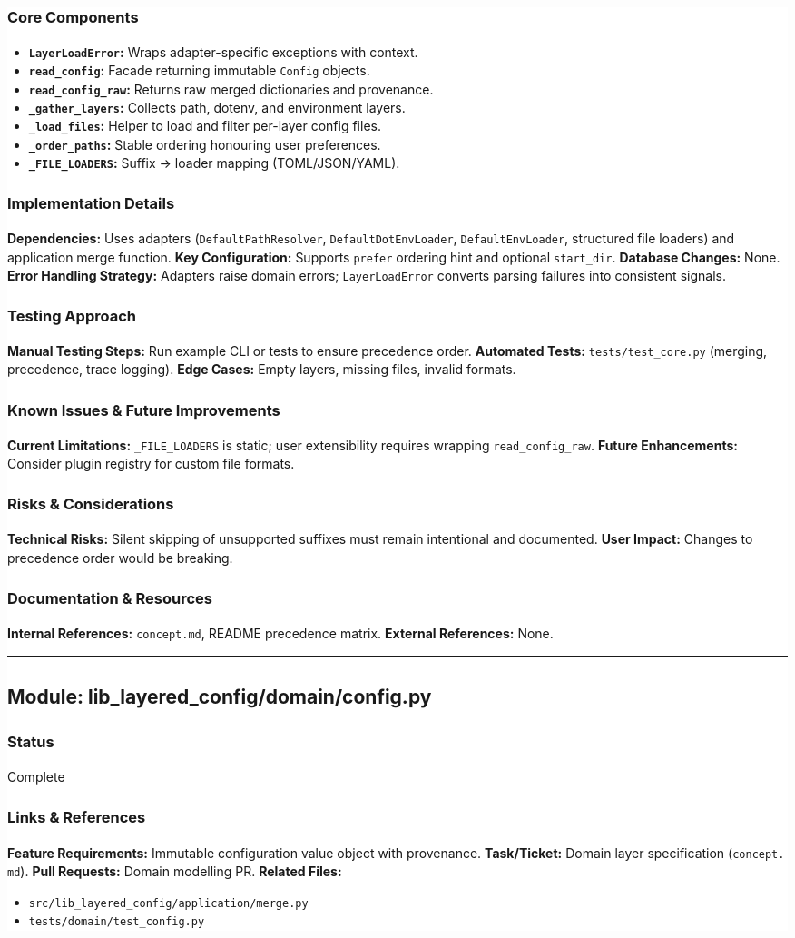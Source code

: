 ### Core Components
- **`LayerLoadError`:** Wraps adapter-specific exceptions with context.
- **`read_config`:** Facade returning immutable `Config` objects.
- **`read_config_raw`:** Returns raw merged dictionaries and provenance.
- **`_gather_layers`:** Collects path, dotenv, and environment layers.
- **`_load_files`:** Helper to load and filter per-layer config files.
- **`_order_paths`:** Stable ordering honouring user preferences.
- **`_FILE_LOADERS`:** Suffix → loader mapping (TOML/JSON/YAML).

### Implementation Details
**Dependencies:** Uses adapters (`DefaultPathResolver`, `DefaultDotEnvLoader`,
`DefaultEnvLoader`, structured file loaders) and application merge function.
**Key Configuration:** Supports `prefer` ordering hint and optional `start_dir`.
**Database Changes:** None.
**Error Handling Strategy:** Adapters raise domain errors; `LayerLoadError`
converts parsing failures into consistent signals.

### Testing Approach
**Manual Testing Steps:** Run example CLI or tests to ensure precedence order.
**Automated Tests:** `tests/test_core.py` (merging, precedence, trace logging).
**Edge Cases:** Empty layers, missing files, invalid formats.

### Known Issues & Future Improvements
**Current Limitations:** `_FILE_LOADERS` is static; user extensibility requires
wrapping `read_config_raw`.
**Future Enhancements:** Consider plugin registry for custom file formats.

### Risks & Considerations
**Technical Risks:** Silent skipping of unsupported suffixes must remain
intentional and documented.
**User Impact:** Changes to precedence order would be breaking.

### Documentation & Resources
**Internal References:** `concept.md`, README precedence matrix.
**External References:** None.

---

## Module: lib_layered_config/domain/config.py

### Status
Complete

### Links & References
**Feature Requirements:** Immutable configuration value object with provenance.
**Task/Ticket:** Domain layer specification (`concept.md`).
**Pull Requests:** Domain modelling PR.
**Related Files:**
- `src/lib_layered_config/application/merge.py`
- `tests/domain/test_config.py`
